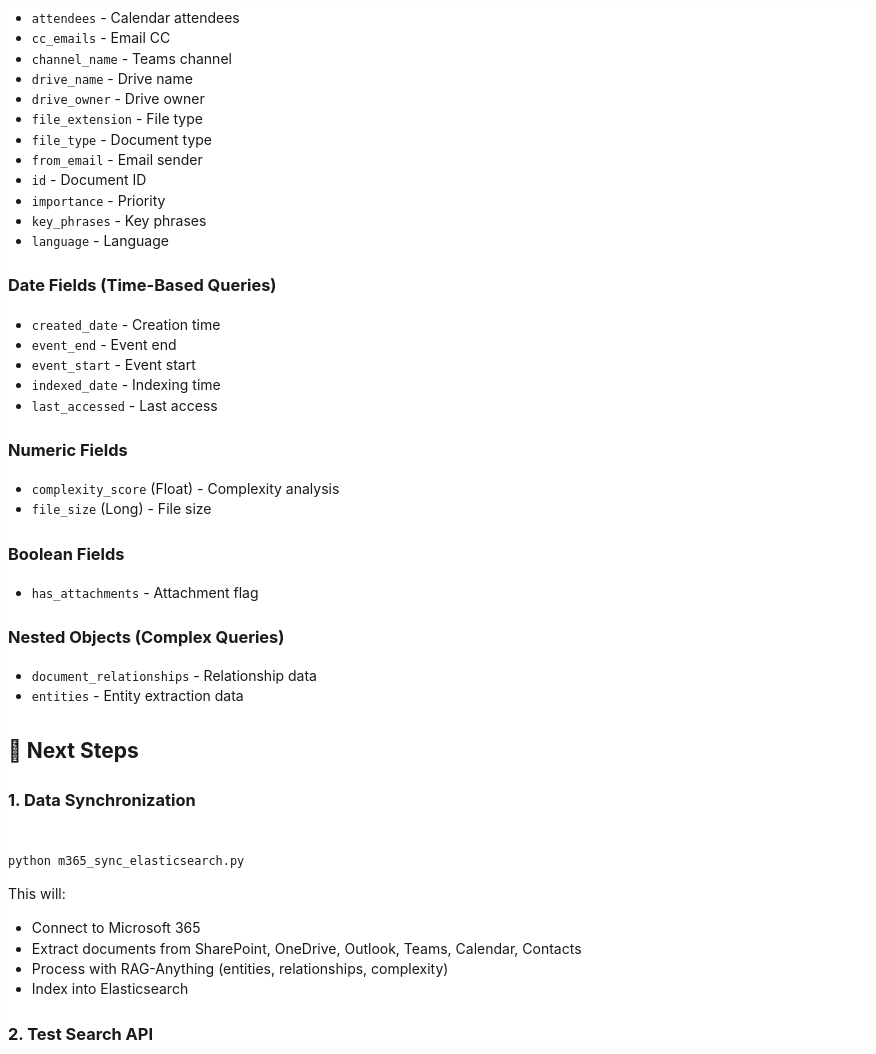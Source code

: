 - `attendees` - Calendar attendees
- `cc_emails` - Email CC
- `channel_name` - Teams channel
- `drive_name` - Drive name
- `drive_owner` - Drive owner
- `file_extension` - File type
- `file_type` - Document type
- `from_email` - Email sender
- `id` - Document ID
- `importance` - Priority
- `key_phrases` - Key phrases
- `language` - Language

### **Date Fields (Time-Based Queries)**

- `created_date` - Creation time
- `event_end` - Event end
- `event_start` - Event start
- `indexed_date` - Indexing time
- `last_accessed` - Last access

### **Numeric Fields**

- `complexity_score` (Float) - Complexity analysis
- `file_size` (Long) - File size

### **Boolean Fields**

- `has_attachments` - Attachment flag

### **Nested Objects (Complex Queries)**

- `document_relationships` - Relationship data
- `entities` - Entity extraction data

## 🚀 **Next Steps**

### **1. Data Synchronization**

```bash

python m365_sync_elasticsearch.py

```

This will:

- Connect to Microsoft 365
- Extract documents from SharePoint, OneDrive, Outlook, Teams, Calendar, Contacts
- Process with RAG-Anything (entities, relationships, complexity)
- Index into Elasticsearch

### **2. Test Search API**
